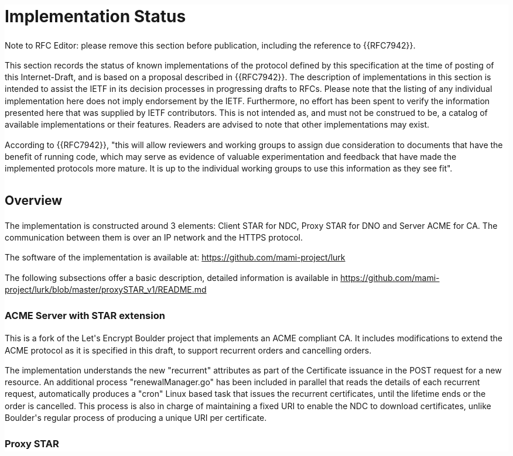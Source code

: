 # Implementation Status

Note to RFC Editor: please remove this section before publication,
including the reference to {{RFC7942}}.

This section records the status of known implementations of the
protocol defined by this specification at the time of posting of
this Internet-Draft, and is based on a proposal described in
{{RFC7942}}.  The description of implementations in this section is
intended to assist the IETF in its decision processes in
progressing drafts to RFCs.  Please note that the listing of any
individual implementation here does not imply endorsement by the
IETF.  Furthermore, no effort has been spent to verify the
information presented here that was supplied by IETF contributors.
This is not intended as, and must not be construed to be, a
catalog of available implementations or their features.  Readers
are advised to note that other implementations may exist.

According to {{RFC7942}}, "this will allow reviewers and working
groups to assign due consideration to documents that have the
benefit of running code, which may serve as evidence of valuable
experimentation and feedback that have made the implemented
protocols more mature.  It is up to the individual working groups
to use this information as they see fit".

## Overview

The implementation is constructed around 3 elements: Client STAR for NDC,
Proxy STAR for DNO and Server ACME for CA. The communication between
them is over an IP network and the HTTPS protocol.

The software of the implementation is available at: https://github.com/mami-project/lurk

The following subsections offer a basic description, detailed information
is available in https://github.com/mami-project/lurk/blob/master/proxySTAR_v1/README.md

### ACME Server with STAR extension

This is a fork of the Let's Encrypt Boulder project that implements an ACME compliant CA.
It includes modifications to extend the ACME protocol as it is specified in this draft,
to support recurrent orders and cancelling orders. 

The implementation understands the new "recurrent" attributes as part of the Certificate
issuance in the POST request for a new resource.
An additional process "renewalManager.go" has been included in parallel that reads
the details of each recurrent request, automatically produces a "cron" Linux based task
that issues the recurrent certificates, until the lifetime ends or the order is cancelled.
This process is also in charge of maintaining a fixed URI to enable the NDC to download certificates,
unlike Boulder's regular process of producing a unique URI per certificate.

### Proxy STAR

